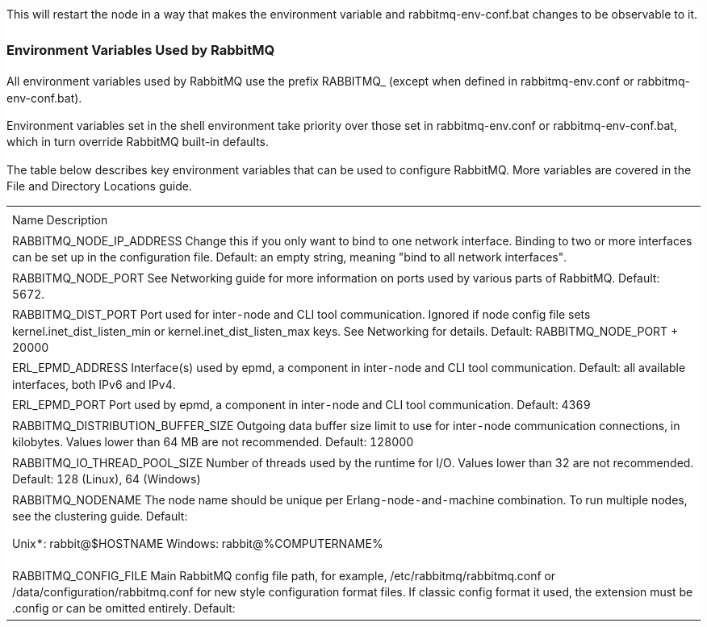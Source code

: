 This will restart the node in a way that makes the environment variable and rabbitmq-env-conf.bat changes to be observable to it.

### Environment Variables Used by RabbitMQ

All environment variables used by RabbitMQ use the prefix RABBITMQ_ (except when defined in rabbitmq-env.conf or rabbitmq-env-conf.bat).

Environment variables set in the shell environment take priority over those set in rabbitmq-env.conf or rabbitmq-env-conf.bat, which in turn override RabbitMQ built-in defaults.

The table below describes key environment variables that can be used to configure RabbitMQ. More variables are covered in the File and Directory Locations guide.

<table>
</td><td></td></tr>

<tr><td>Name	Description
<tr><td>RABBITMQ_NODE_IP_ADDRESS	Change this if you only want to bind to one network interface. Binding to two or more interfaces can be set up in the configuration file.
Default: an empty string, meaning "bind to all network interfaces".

<tr><td>RABBITMQ_NODE_PORT	See Networking guide for more information on ports used by various parts of RabbitMQ.
Default: 5672.

<tr><td>RABBITMQ_DIST_PORT	Port used for inter-node and CLI tool communication. Ignored if node config file sets kernel.inet_dist_listen_min or kernel.inet_dist_listen_max keys. See Networking for details.
Default: RABBITMQ_NODE_PORT + 20000

<tr><td>ERL_EPMD_ADDRESS	Interface(s) used by epmd, a component in inter-node and CLI tool communication.
Default: all available interfaces, both IPv6 and IPv4.

<tr><td>ERL_EPMD_PORT	Port used by epmd, a component in inter-node and CLI tool communication.
Default: 4369

<tr><td>RABBITMQ_DISTRIBUTION_BUFFER_SIZE	Outgoing data buffer size limit to use for inter-node communication connections, in kilobytes. Values lower than 64 MB are not recommended.
Default: 128000

<tr><td>RABBITMQ_IO_THREAD_POOL_SIZE	Number of threads used by the runtime for I/O. Values lower than 32 are not recommended.
Default: 128 (Linux), 64 (Windows)

<tr><td>RABBITMQ_NODENAME	The node name should be unique per Erlang-node-and-machine combination. To run multiple nodes, see the clustering guide.
Default:

Unix*: rabbit@$HOSTNAME
Windows: rabbit@%COMPUTERNAME%
<tr><td>RABBITMQ_CONFIG_FILE	Main RabbitMQ config file path, for example, /etc/rabbitmq/rabbitmq.conf or /data/configuration/rabbitmq.conf for new style configuration format files. If classic config format it used, the extension must be .config or can be omitted entirely.
Default:
